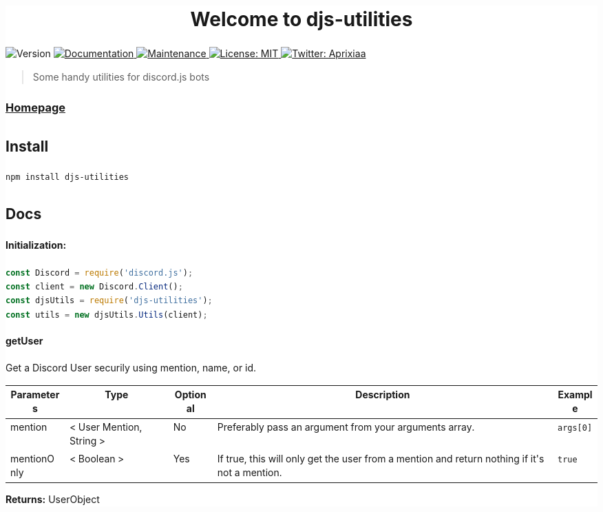 <h1 align="center">Welcome to djs-utilities</h1>
<p>
  <img alt="Version" src="https://img.shields.io/badge/version-1.1.2-blue.svg?cacheSeconds=2592000" />
  <a href="https://github.com/Kitsuyo/DJS-Utils#readme" target="_blank">
    <img alt="Documentation" src="https://img.shields.io/badge/documentation-yes-brightgreen.svg" />
  </a>
  <a href="https://github.com/Kitsuyo/DJS-Utils/graphs/commit-activity" target="_blank">
    <img alt="Maintenance" src="https://img.shields.io/badge/Maintained%3F-yes-green.svg" />
  </a>
  <a href="https://github.com/Kitsuyo/DJS-Utils/blob/master/LICENSE" target="_blank">
    <img alt="License: MIT" src="https://img.shields.io/github/license/Kitsuyo/djs-utils" />
  </a>
  <a href="https://twitter.com/Aprixiaa" target="_blank">
    <img alt="Twitter: Aprixiaa" src="https://img.shields.io/twitter/follow/Aprixiaa.svg?style=social" />
  </a>
</p>

> Some handy utilities for discord.js bots

### [Homepage](https://github.com/Kitsuyo/DJS-Utils#readme)

## Install

```sh
npm install djs-utilities
```

## Docs

#### Initialization:
```js
const Discord = require('discord.js');
const client = new Discord.Client();
const djsUtils = require('djs-utilities');
const utils = new djsUtils.Utils(client);
```


#### getUser

Get a Discord User securily using mention, name, or id.

| Parameters | Type | Optional | Description | Example |
| --- | --- | --- | --- | --- |
| mention | < User Mention, String > | No | Preferably pass an argument from your arguments array. | `args[0]` |
| mentionOnly | < Boolean > | Yes | If true, this will only get the user from a mention and return nothing if it's not a mention. | `true` |

**Returns:** UserObject
